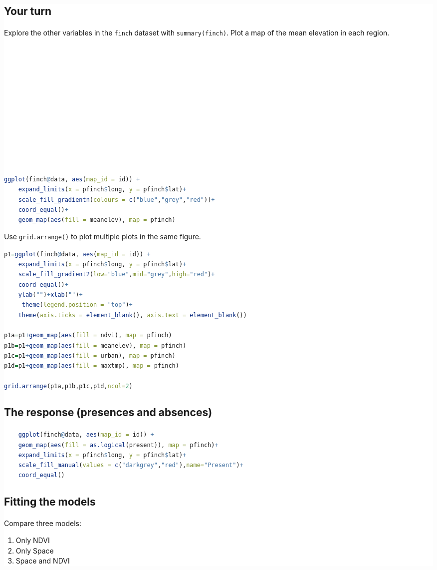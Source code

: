 ## Your turn

Explore the other variables in the `finch` dataset with `summary(finch)`.  Plot a map of the mean elevation in each region.

<br><br><br><br><br><br><br><br><br><br><br><br>


```r
ggplot(finch@data, aes(map_id = id)) +
    expand_limits(x = pfinch$long, y = pfinch$lat)+
    scale_fill_gradientn(colours = c("blue","grey","red"))+
    coord_equal()+
    geom_map(aes(fill = meanelev), map = pfinch)
```

Use `grid.arrange()` to plot multiple plots in the same figure.

```r
p1=ggplot(finch@data, aes(map_id = id)) +
    expand_limits(x = pfinch$long, y = pfinch$lat)+
    scale_fill_gradient2(low="blue",mid="grey",high="red")+
    coord_equal()+
    ylab("")+xlab("")+
     theme(legend.position = "top")+
    theme(axis.ticks = element_blank(), axis.text = element_blank())

p1a=p1+geom_map(aes(fill = ndvi), map = pfinch)
p1b=p1+geom_map(aes(fill = meanelev), map = pfinch)
p1c=p1+geom_map(aes(fill = urban), map = pfinch)
p1d=p1+geom_map(aes(fill = maxtmp), map = pfinch)

grid.arrange(p1a,p1b,p1c,p1d,ncol=2)    
```



## The response (presences and absences)

```r
    ggplot(finch@data, aes(map_id = id)) +
    geom_map(aes(fill = as.logical(present)), map = pfinch)+
    expand_limits(x = pfinch$long, y = pfinch$lat)+
    scale_fill_manual(values = c("darkgrey","red"),name="Present")+
    coord_equal()
```

## Fitting the models

Compare three models:

1. Only NDVI
2. Only Space
3. Space and NDVI
